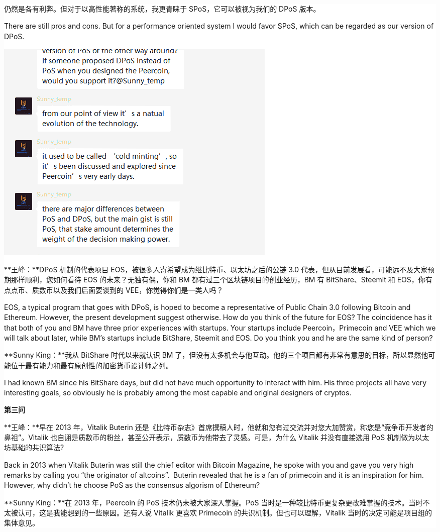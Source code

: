 仍然是各有利弊。但对于以高性能著称的系统，我更青睐于 SPoS，它可以被视为我们的 DPoS 版本。

There are still pros and cons. But for a performance oriented system I would favor SPoS, which can be regarded as our version of DPoS.

![](img/2e7214605dba12c6654ab10f9622bc14.jpg)

**王峰：**DPoS 机制的代表项目 EOS，被很多人寄希望成为继比特币、以太坊之后的公链 3.0 代表，但从目前发展看，可能远不及大家预期那样顺利，您如何看待 EOS 的未来？无独有偶，你和 BM 都有过三个区块链项目的创业经历，BM 有 BitShare、Steemit 和 EOS，你有点点币、质数币以及我们后面要谈到的 VEE，你觉得你们是一类人吗？

EOS, a typical program that goes with DPoS, is hoped to become a representative of Public Chain 3.0 following Bitcoin and Ethereum. However, the present development suggest otherwise. How do you think of the future for EOS? The coincidence has it that both of you and BM have three prior experiences with startups. Your startups include Peercoin，Primecoin and VEE which we will talk about later, while BM’s startups include BitShare, Steemit and EOS. Do you think you and he are the same kind of person?

**Sunny King：**我从 BitShare 时代以来就认识 BM 了，但没有太多机会与他互动。他的三个项目都有非常有意思的目标，所以显然他可能位于最有能力和最有原创性的加密货币设计师之列。

I had known BM since his BitShare days, but did not have much opportunity to interact with him. His three projects all have very interesting goals, so obviously he is probably among the most capable and original designers of cryptos.

**第三问**

**王峰：**早在 2013 年，Vitalik Buterin 还是《比特币杂志》首席撰稿人时，他就和您有过交流并对您大加赞赏，称您是“竞争币开发者的鼻祖”。Vitalik 也自诩是质数币的粉丝，甚至公开表示，质数币为他带去了灵感。可是，为什么 Vitalik 并没有直接选用 PoS 机制做为以太坊基础的共识算法?

Back in 2013 when Vitalik Buterin was still the chief editor with Bitcoin Magazine, he spoke with you and gave you very high remarks by calling you “the originator of altcoins”.  Buterin revealed that he is a fan of primecoin and it is an inspiration for him. However, why didn’t he choose PoS as the consensus algorism of Ethereum?

**Sunny King：**在 2013 年，Peercoin 的 PoS 技术仍未被大家深入掌握。PoS 当时是一种较比特币更复杂更改难掌握的技术。当时不太被认可，这是我能想到的一些原因。还有人说 Vitalik 更喜欢 Primecoin 的共识机制。但也可以理解，Vitalik 当时的决定可能是项目组的集体意见。
